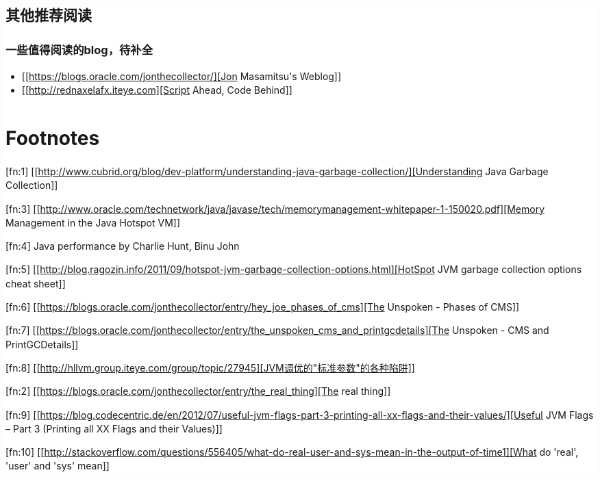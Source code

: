 
## 其他推荐阅读
### 一些值得阅读的blog，待补全
- [[https://blogs.oracle.com/jonthecollector/][Jon Masamitsu's Weblog]]
- [[http://rednaxelafx.iteye.com][Script Ahead, Code Behind]]


# Footnotes

[fn:1] [[http://www.cubrid.org/blog/dev-platform/understanding-java-garbage-collection/][Understanding Java Garbage Collection]]

[fn:3] [[http://www.oracle.com/technetwork/java/javase/tech/memorymanagement-whitepaper-1-150020.pdf][Memory Management in the Java Hotspot VM]]

[fn:4] Java performance by Charlie Hunt, Binu John

[fn:5] [[http://blog.ragozin.info/2011/09/hotspot-jvm-garbage-collection-options.html][HotSpot JVM garbage collection options cheat sheet]]

[fn:6] [[https://blogs.oracle.com/jonthecollector/entry/hey_joe_phases_of_cms][The Unspoken - Phases of CMS]]

[fn:7] [[https://blogs.oracle.com/jonthecollector/entry/the_unspoken_cms_and_printgcdetails][The Unspoken - CMS and PrintGCDetails]]

[fn:8] [[http://hllvm.group.iteye.com/group/topic/27945][JVM调优的"标准参数"的各种陷阱]]

[fn:2] [[https://blogs.oracle.com/jonthecollector/entry/the_real_thing][The real thing]]

[fn:9] [[https://blog.codecentric.de/en/2012/07/useful-jvm-flags-part-3-printing-all-xx-flags-and-their-values/][Useful JVM Flags – Part 3 (Printing all XX Flags and their Values)]]

[fn:10] [[http://stackoverflow.com/questions/556405/what-do-real-user-and-sys-mean-in-the-output-of-time1][What do 'real', 'user' and 'sys' mean]]
